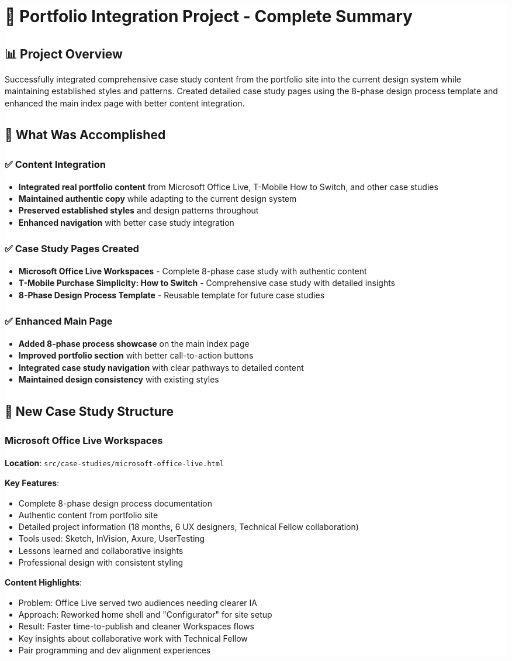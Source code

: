 # 🎨 Portfolio Integration Project - Complete Summary

## 📊 Project Overview

Successfully integrated comprehensive case study content from the portfolio site into the current design system while maintaining established styles and patterns. Created detailed case study pages using the 8-phase design process template and enhanced the main index page with better content integration.

## 🎯 What Was Accomplished

### ✅ Content Integration
- **Integrated real portfolio content** from Microsoft Office Live, T-Mobile How to Switch, and other case studies
- **Maintained authentic copy** while adapting to the current design system
- **Preserved established styles** and design patterns throughout
- **Enhanced navigation** with better case study integration

### ✅ Case Study Pages Created
- **Microsoft Office Live Workspaces** - Complete 8-phase case study with authentic content
- **T-Mobile Purchase Simplicity: How to Switch** - Comprehensive case study with detailed insights
- **8-Phase Design Process Template** - Reusable template for future case studies

### ✅ Enhanced Main Page
- **Added 8-phase process showcase** on the main index page
- **Improved portfolio section** with better call-to-action buttons
- **Integrated case study navigation** with clear pathways to detailed content
- **Maintained design consistency** with existing styles

## 📁 New Case Study Structure

### Microsoft Office Live Workspaces
**Location**: `src/case-studies/microsoft-office-live.html`

**Key Features**:
- Complete 8-phase design process documentation
- Authentic content from portfolio site
- Detailed project information (18 months, 6 UX designers, Technical Fellow collaboration)
- Tools used: Sketch, InVision, Axure, UserTesting
- Lessons learned and collaborative insights
- Professional design with consistent styling

**Content Highlights**:
- Problem: Office Live served two audiences needing clearer IA
- Approach: Reworked home shell and "Configurator" for site setup
- Result: Faster time-to-publish and cleaner Workspaces flows
- Key insights about collaborative work with Technical Fellow
- Pair programming and dev alignment experiences

